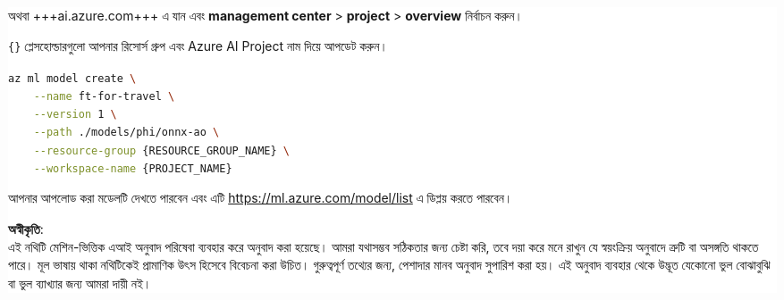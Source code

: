 অথবা +++ai.azure.com+++ এ যান এবং **management center** > **project** > **overview** নির্বাচন করুন।

`{}` প্লেসহোল্ডারগুলো আপনার রিসোর্স গ্রুপ এবং Azure AI Project নাম দিয়ে আপডেট করুন।

```bash
az ml model create \
    --name ft-for-travel \
    --version 1 \
    --path ./models/phi/onnx-ao \
    --resource-group {RESOURCE_GROUP_NAME} \
    --workspace-name {PROJECT_NAME}
```
আপনার আপলোড করা মডেলটি দেখতে পারবেন এবং এটি https://ml.azure.com/model/list এ ডিপ্লয় করতে পারবেন।

**অস্বীকৃতি**:  
এই নথিটি মেশিন-ভিত্তিক এআই অনুবাদ পরিষেবা ব্যবহার করে অনুবাদ করা হয়েছে। আমরা যথাসম্ভব সঠিকতার জন্য চেষ্টা করি, তবে দয়া করে মনে রাখুন যে স্বয়ংক্রিয় অনুবাদে ত্রুটি বা অসঙ্গতি থাকতে পারে। মূল ভাষায় থাকা নথিটিকেই প্রামাণিক উৎস হিসেবে বিবেচনা করা উচিত। গুরুত্বপূর্ণ তথ্যের জন্য, পেশাদার মানব অনুবাদ সুপারিশ করা হয়। এই অনুবাদ ব্যবহার থেকে উদ্ভূত যেকোনো ভুল বোঝাবুঝি বা ভুল ব্যাখ্যার জন্য আমরা দায়ী নই। 